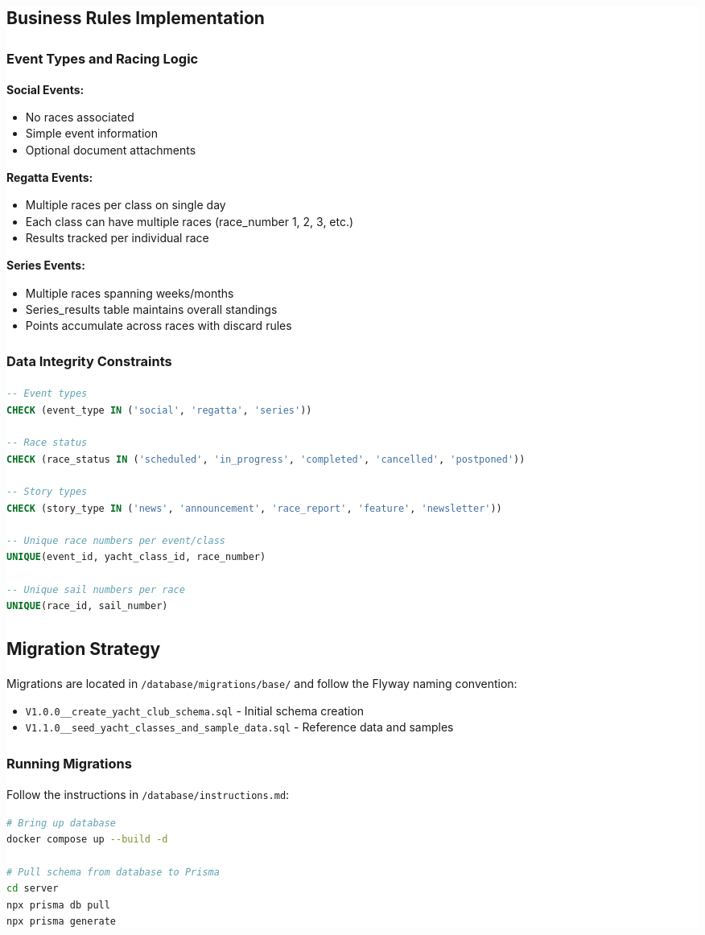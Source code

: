 ## Business Rules Implementation

### Event Types and Racing Logic

**Social Events:**
- No races associated
- Simple event information
- Optional document attachments

**Regatta Events:**
- Multiple races per class on single day
- Each class can have multiple races (race_number 1, 2, 3, etc.)
- Results tracked per individual race

**Series Events:**
- Multiple races spanning weeks/months
- Series_results table maintains overall standings
- Points accumulate across races with discard rules

### Data Integrity Constraints

```sql
-- Event types
CHECK (event_type IN ('social', 'regatta', 'series'))

-- Race status
CHECK (race_status IN ('scheduled', 'in_progress', 'completed', 'cancelled', 'postponed'))

-- Story types
CHECK (story_type IN ('news', 'announcement', 'race_report', 'feature', 'newsletter'))

-- Unique race numbers per event/class
UNIQUE(event_id, yacht_class_id, race_number)

-- Unique sail numbers per race
UNIQUE(race_id, sail_number)
```

## Migration Strategy

Migrations are located in `/database/migrations/base/` and follow the Flyway naming convention:

- `V1.0.0__create_yacht_club_schema.sql` - Initial schema creation
- `V1.1.0__seed_yacht_classes_and_sample_data.sql` - Reference data and samples

### Running Migrations

Follow the instructions in `/database/instructions.md`:

```bash
# Bring up database
docker compose up --build -d

# Pull schema from database to Prisma
cd server
npx prisma db pull
npx prisma generate
```
